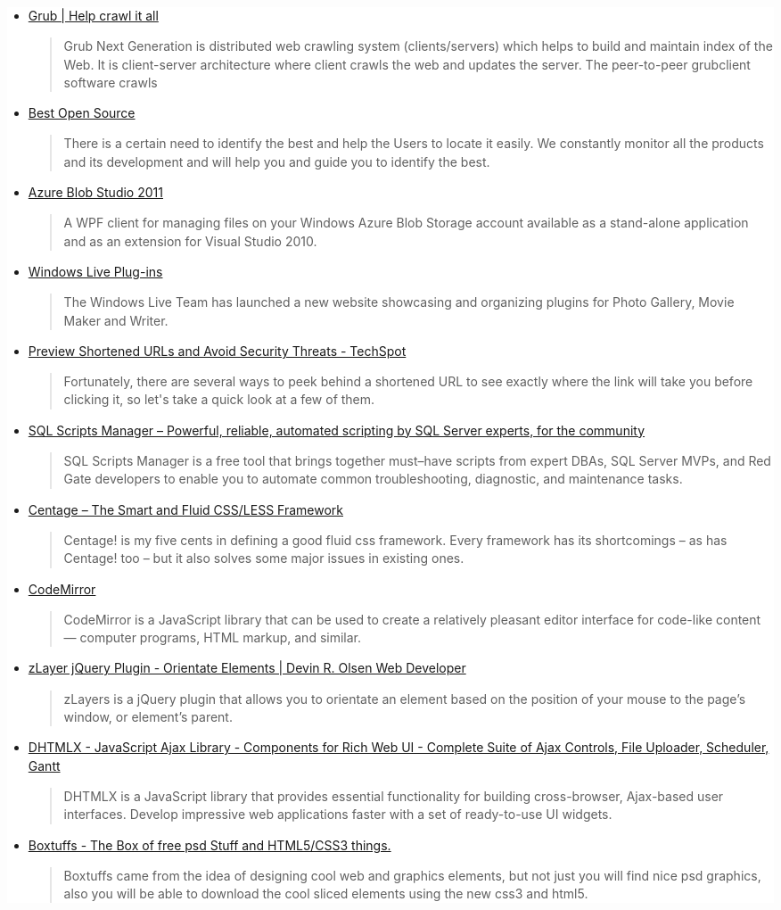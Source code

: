 - [Grub | Help crawl it all](http://grub.org/)

  > Grub Next Generation is distributed web crawling system (clients/servers) which helps to build and maintain index of the Web. It is client-server architecture where client crawls the web and updates the server. The peer-to-peer grubclient software crawls

- [Best Open Source](http://www.findbestopensource.com/home)

  > There is a certain need to identify the best and help the Users to locate it easily. We constantly monitor all the products and its development and will help you and guide you to identify the best.

- [Azure Blob Studio 2011](http://azureblobstudio.codeplex.com/)

  > A WPF client for managing files on your Windows Azure Blob Storage account available as a stand-alone application and as an extension for Visual Studio 2010.

- [Windows Live Plug-ins](http://plugins.live.com/)

  > The Windows Live Team has launched a new website showcasing and organizing plugins for Photo Gallery, Movie Maker and Writer.

- [Preview Shortened URLs and Avoid Security Threats - TechSpot](http://www.techspot.com/guides/350-preview-shortened-urls/)

  > Fortunately, there are several ways to peek behind a shortened URL to see exactly where the link will take you before clicking it, so let's take a quick look at a few of them.

- [SQL Scripts Manager – Powerful, reliable, automated scripting by SQL Server experts, for the community](http://www.red-gate.com/products/dba/sql-scripts-manager/?utm_source=ssc&utm_medium=email&utm_content=pressreleasessc&utm_campaign=sqlscriptsmanager)

  > SQL Scripts Manager is a free tool that brings together must–have scripts from expert DBAs, SQL Server MVPs, and Red Gate developers to enable you to automate common troubleshooting, diagnostic, and maintenance tasks.

- [Centage – The Smart and Fluid CSS/LESS Framework](http://centage.peruste.net/)

  > Centage! is my five cents in defining a good fluid css framework. Every framework has its shortcomings – as has Centage! too – but it also solves some major issues in existing ones.

- [CodeMirror](http://codemirror.net/)

  > CodeMirror is a JavaScript library that can be used to create a relatively pleasant editor interface for code-like content ― computer programs, HTML markup, and similar.

- [zLayer jQuery Plugin - Orientate Elements | Devin R. Olsen Web Developer](http://www.devinrolsen.com/jquery-zlayers-plugin/)

  > zLayers is a jQuery plugin that allows you to orientate an element based on the position of your mouse to the page’s window, or element’s parent.

- [DHTMLX - JavaScript Ajax Library - Components for Rich Web UI - Complete Suite of Ajax Controls, File Uploader, Scheduler, Gantt](http://www.dhtmlx.com/index.shtml)

  > DHTMLX is a JavaScript library that provides essential functionality for building cross-browser, Ajax-based user interfaces. Develop impressive web applications faster with a set of ready-to-use UI widgets.

- [Boxtuffs - The Box of free psd Stuff and HTML5/CSS3 things.](http://boxtuffs.com/)

  > Boxtuffs came from the idea of designing cool web and graphics elements, but not just you will find nice psd graphics, also you will be able to download the cool sliced elements using the new css3 and html5.
